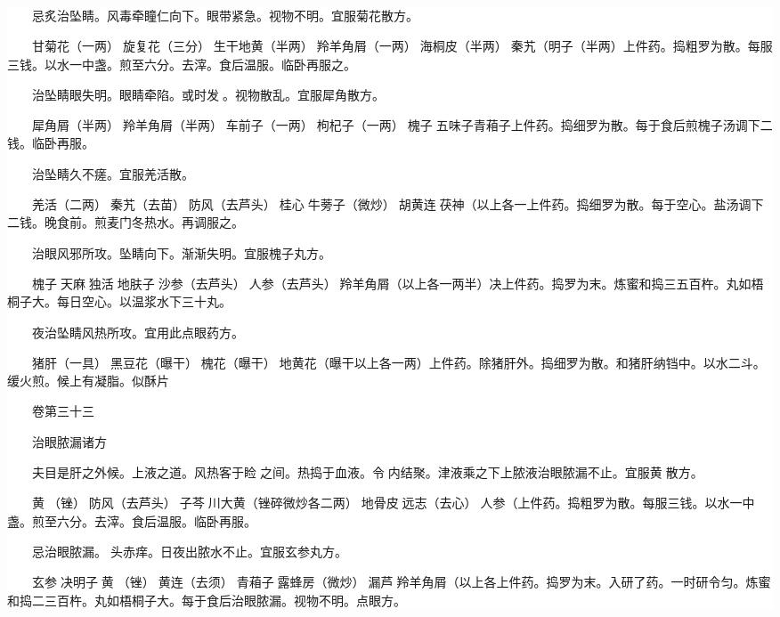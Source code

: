　　忌炙治坠睛。风毒牵瞳仁向下。眼带紧急。视物不明。宜服菊花散方。

　　甘菊花（一两） 旋复花（三分） 生干地黄（半两） 羚羊角屑（一两） 海桐皮（半两） 秦艽（明子（半两）上件药。捣粗罗为散。每服三钱。以水一中盏。煎至六分。去滓。食后温服。临卧再服之。

　　治坠睛眼失明。眼睛牵陷。或时发 。视物散乱。宜服犀角散方。

　　犀角屑（半两） 羚羊角屑（半两） 车前子（一两） 枸杞子（一两） 槐子 五味子青葙子上件药。捣细罗为散。每于食后煎槐子汤调下二钱。临卧再服。

　　治坠睛久不瘥。宜服羌活散。

　　羌活（二两） 秦艽（去苗） 防风（去芦头） 桂心 牛蒡子（微炒） 胡黄连 茯神（以上各一上件药。捣细罗为散。每于空心。盐汤调下二钱。晚食前。煎麦门冬热水。再调服之。

　　治眼风邪所攻。坠睛向下。渐渐失明。宜服槐子丸方。

　　槐子 天麻 独活 地肤子 沙参（去芦头） 人参（去芦头） 羚羊角屑（以上各一两半）决上件药。捣罗为末。炼蜜和捣三五百杵。丸如梧桐子大。每日空心。以温浆水下三十丸。

　　夜治坠睛风热所攻。宜用此点眼药方。

　　猪肝（一具） 黑豆花（曝干） 槐花（曝干） 地黄花（曝干以上各一两）上件药。除猪肝外。捣细罗为散。和猪肝纳铛中。以水二斗。缓火煎。候上有凝脂。似酥片

　　卷第三十三

　　治眼脓漏诸方

　　夫目是肝之外候。上液之道。风热客于睑 之间。热捣于血液。令 内结聚。津液乘之下上脓液治眼脓漏不止。宜服黄 散方。

　　黄 （锉） 防风（去芦头） 子芩 川大黄（锉碎微炒各二两） 地骨皮 远志（去心） 人参（上件药。捣粗罗为散。每服三钱。以水一中盏。煎至六分。去滓。食后温服。临卧再服。

　　忌治眼脓漏。 头赤痒。日夜出脓水不止。宜服玄参丸方。

　　玄参 决明子 黄 （锉） 黄连（去须） 青葙子 露蜂房（微炒） 漏芦 羚羊角屑（以上各上件药。捣罗为末。入研了药。一时研令匀。炼蜜和捣二三百杵。丸如梧桐子大。每于食后治眼脓漏。视物不明。点眼方。

